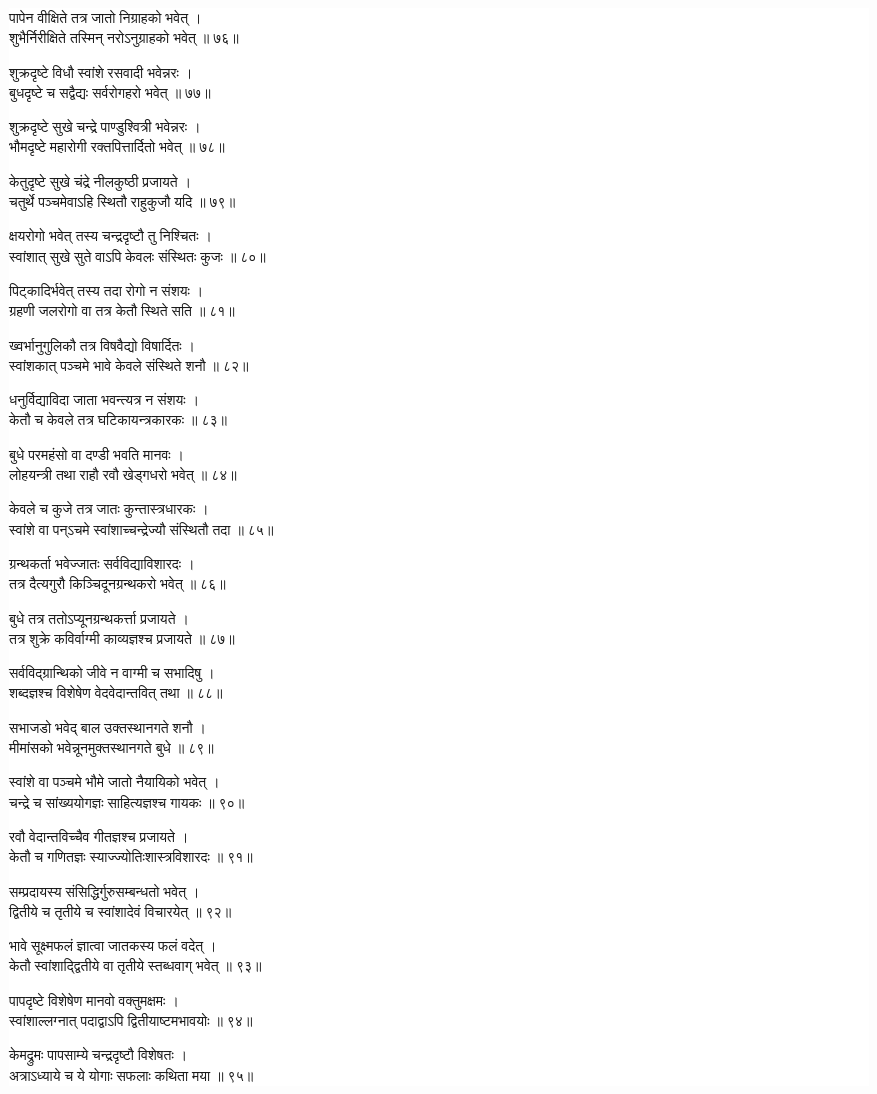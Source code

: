 पापेन वीक्षिते तत्र जातो निग्राहको भवेत् ।  
शुभैर्निरीक्षिते तस्मिन् नरोऽनुग्राहको भवेत् ॥ ७६॥  
  
शुक्रदृष्टे विधौ स्वांशे रसवादी भवेन्नरः ।  
बुधदृष्टे च सद्वैद्यः सर्वरोगहरो भवेत् ॥ ७७॥  
  
शुक्रदृष्टे सुखे चन्द्रे पाण्डुश्वित्री भवेन्नरः ।  
भौमदृष्टे महारोगी रक्तपित्तार्दितो भवेत् ॥ ७८॥  
  
केतुदृष्टे सुखे चंद्रे नीलकुष्ठी प्रजायते ।  
चतुर्थे पञ्चमेवाऽहि स्थितौ राहुकुजौ यदि ॥ ७९॥  
  
क्षयरोगो भवेत् तस्य चन्द्रदृष्टौ तु निश्चितः ।  
स्वांशात् सुखे सुते वाऽपि केवलः संस्थितः कुजः ॥ ८०॥  
  
पिट्कादिर्भवेत् तस्य तदा रोगो न संशयः ।  
ग्रहणी जलरोगो वा तत्र केतौ स्थिते सति ॥ ८१॥  
  
ख्वर्भानुगुलिकौ तत्र विषवैद्यो विषार्दितः ।  
स्वांशकात् पञ्चमे भावे केवले संस्थिते शनौ ॥ ८२॥  
  
धनुर्विद्याविदा जाता भवन्त्यत्र न संशयः ।  
केतौ च केवले तत्र घटिकायन्त्रकारकः ॥ ८३॥  
  
बुधे परमहंसो वा दण्डी भवति मानवः ।  
लोहयन्त्री तथा राहौ रवौ खेड्गधरो भवेत् ॥ ८४॥  
  
केवले च कुजे तत्र जातः कुन्तास्त्रधारकः ।  
स्वांशे वा पन्ऽचमे स्वांशाच्चन्द्रेज्यौ संस्थितौ तदा ॥ ८५॥  
  
ग्रन्थकर्ता भवेज्जातः सर्वविद्याविशारदः ।  
तत्र दैत्यगुरौ किञ्चिदूनग्रन्थकरो भवेत् ॥ ८६॥  
  
बुधे तत्र ततोऽप्यूनग्रन्थकर्त्ता प्रजायते ।  
तत्र शुक्रे कविर्वाग्मी काव्यज्ञश्च प्रजायते ॥ ८७॥  
  
सर्वविद्ग्रान्थिको जीवे न वाग्मी च सभादिषु ।  
शब्दज्ञश्च विशेषेण वेदवेदान्तवित् तथा ॥ ८८॥  
  
सभाजडो भवेद् बाल उक्तस्थानगते शनौ ।  
मीमांसको भवेन्नूनमुक्तस्थानगते बुधे ॥ ८९॥  
  
स्वांशे वा पञ्चमे भौमे जातो नैयायिको भवेत् ।  
चन्द्रे च सांख्ययोगज्ञः साहित्यज्ञश्च गायकः ॥ ९०॥  
  
रवौ वेदान्तविच्चैव गीतज्ञश्च प्रजायते ।  
केतौ च गणितज्ञः स्याज्ज्योतिःशास्त्रविशारदः ॥ ९१॥  
  
सम्प्रदायस्य संसिद्धिर्गुरुसम्बन्धतो भवेत् ।  
द्वितीये च तृतीये च स्वांशादेवं विचारयेत् ॥ ९२॥  
  
भावे सूक्ष्मफलं ज्ञात्वा जातकस्य फलं वदेत् ।  
केतौ स्वांशाद्द्वितीये वा तृतीये स्तब्धवाग् भवेत् ॥ ९३॥  
  
पापदृष्टे विशेषेण मानवो वक्तुमक्षमः ।  
स्वांशाल्लग्नात् पदाद्वाऽपि द्वितीयाष्टमभावयोः ॥ ९४॥  
  
केमद्रुमः पापसाम्ये चन्द्रदृष्टौ विशेषतः ।  
अत्राऽध्याये च ये योगाः सफलाः कथिता मया ॥ ९५॥  
  